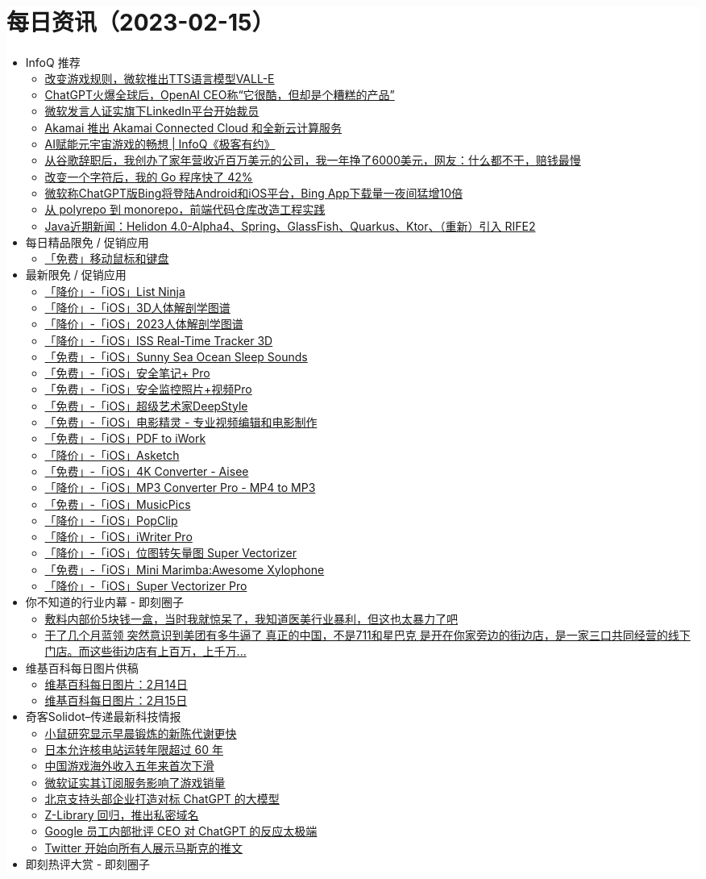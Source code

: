 # 每日资讯（2023-02-15）

- InfoQ 推荐
  - [改变游戏规则，微软推出TTS语言模型VALL-E](https://www.infoq.cn/article/YSD6qEoeH0TQZE2EtNGy)
  - [ChatGPT火爆全球后，OpenAI CEO称“它很酷，但却是个糟糕的产品”](https://www.infoq.cn/article/YYqCPSdRmtkdSl2hhb9Y)
  - [微软发言人证实旗下LinkedIn平台开始裁员](https://www.infoq.cn/article/5CGARLHYyr6ZL32hXxMq)
  - [Akamai 推出 Akamai Connected Cloud 和全新云计算服务](https://www.infoq.cn/article/9S0xRqYBBjWwcUcUgD8F)
  - [AI赋能元宇宙游戏的畅想 | InfoQ《极客有约》](https://www.infoq.cn/article/SoPyPH1zzUuFs0PS9JLw)
  - [从谷歌辞职后，我创办了家年营收近百万美元的公司，我一年挣了6000美元，网友：什么都不干，赔钱最慢](https://www.infoq.cn/article/oy53MuMMJiIsixTKMLjR)
  - [改变一个字符后，我的 Go 程序快了 42%](https://www.infoq.cn/article/wYFJDJqDhmQ6BCI9JygI)
  - [微软称ChatGPT版Bing将登陆Android和iOS平台，Bing App下载量一夜间猛增10倍](https://www.infoq.cn/article/wyWO1PjbmyLpBMQxVOxy)
  - [从 polyrepo 到 monorepo，前端代码仓库改造工程实践](https://www.infoq.cn/article/2WWCPO7WPm0607FLZgav)
  - [Java近期新闻：Helidon 4.0-Alpha4、Spring、GlassFish、Quarkus、Ktor、（重新）引入 RIFE2](https://www.infoq.cn/article/4ulKLNTV8Og2HZy5eX6Z)
- 每日精品限免 / 促销应用
  - [「免费」移动鼠标和键盘](https://apps.apple.com/cn/app/id1515294700)
- 最新限免 / 促销应用
  - [「降价」-「iOS」List Ninja](https://gofans.cn/app/53b02067-bbbc-4b08-9b02-b0c2a7789c39)
  - [「降价」-「iOS」3D人体解剖学图谱](https://gofans.cn/app/b8fa06ea-1b23-43a0-8df9-0d68974b1aff)
  - [「降价」-「iOS」2023人体解剖学图谱](https://gofans.cn/app/2a9eb0a2-291b-4eb1-b0ba-84a0d07bafe0)
  - [「降价」-「iOS」ISS Real-Time Tracker 3D](https://gofans.cn/app/e28ac7ad-b74c-431a-ae2d-b73a90a558ac)
  - [「免费」-「iOS」Sunny Sea Ocean Sleep Sounds](https://gofans.cn/app/815e82c7-8f1b-4907-9590-c1a08e88e735)
  - [「免费」-「iOS」安全笔记+ Pro](https://gofans.cn/app/8b98757a-1a89-4867-93ba-554f9121a638)
  - [「免费」-「iOS」安全监控照片+视频Pro](https://gofans.cn/app/79a82d13-0d38-491b-a4a8-49b9b842f5d7)
  - [「免费」-「iOS」超级艺术家DeepStyle](https://gofans.cn/app/bc6912de-3e0c-41f9-bdd0-9145d0a9c882)
  - [「免费」-「iOS」电影精灵 - 专业视频编辑和电影制作](https://gofans.cn/app/8abfd0d7-8a60-4f86-af84-3481fae242fc)
  - [「免费」-「iOS」PDF to iWork](https://gofans.cn/app/b4b86478-cd16-4208-92f2-a9ecbd237e49)
  - [「降价」-「iOS」Asketch](https://gofans.cn/app/9b6fabe3-1f42-4547-9e21-5cf2413a4510)
  - [「免费」-「iOS」4K Converter - Aisee](https://gofans.cn/app/bd3afc7b-8042-413a-9108-ab1d0b602f36)
  - [「降价」-「iOS」MP3 Converter Pro - MP4 to MP3](https://gofans.cn/app/48f8d504-b69a-4efb-9a9d-a27264ee41f9)
  - [「免费」-「iOS」MusicPics](https://gofans.cn/app/9f5c2f1f-1581-41c7-9f75-dcc31c090c1d)
  - [「降价」-「iOS」PopClip](https://gofans.cn/app/0116486d-34df-4863-8d84-61cf0a3d07c7)
  - [「降价」-「iOS」iWriter Pro](https://gofans.cn/app/2f9fe6a8-5454-489f-9f49-49ca15ca5c8b)
  - [「降价」-「iOS」位图转矢量图 Super Vectorizer](https://gofans.cn/app/d07ffe75-e337-446d-ae9c-c1e22b4df6bf)
  - [「免费」-「iOS」Mini Marimba:Awesome Xylophone](https://gofans.cn/app/5765813e-c620-490a-88b7-e10271d6e95d)
  - [「降价」-「iOS」Super Vectorizer Pro](https://gofans.cn/app/e6ca8620-b6eb-4605-a2ec-9ae0757f1e89)
- 你不知道的行业内幕 - 即刻圈子
  - [敷料内部价5块钱一盒，当时我就惊呆了，我知道医美行业暴利，但这也太暴力了吧](https://m.okjike.com/originalPosts/63eb8fa3f4fcf7973ea614dd)
  - [干了几个月蓝领 突然意识到美团有多牛逼了 真正的中国，不是711和星巴克 是开在你家旁边的街边店，是一家三口共同经营的线下门店。而这些街边店有上百万，上千万...](https://m.okjike.com/originalPosts/63eb2b5be79d79337c7e5924)
- 维基百科每日图片供稿
  - [维基百科每日图片：2月14日](https://zh.wikipedia.org/wiki/Special:%E4%BE%9B%E7%A8%BF%E9%A1%B9%E7%9B%AE/potd/20230214000000/zh)
  - [维基百科每日图片：2月15日](https://zh.wikipedia.org/wiki/Special:%E4%BE%9B%E7%A8%BF%E9%A1%B9%E7%9B%AE/potd/20230215000000/zh)
- 奇客Solidot–传递最新科技情报
  - [小鼠研究显示早晨锻炼的新陈代谢更快](https://www.solidot.org/story?sid=74130)
  - [日本允许核电站运转年限超过 60 年](https://www.solidot.org/story?sid=74129)
  - [中国游戏海外收入五年来首次下滑](https://www.solidot.org/story?sid=74128)
  - [微软证实其订阅服务影响了游戏销量](https://www.solidot.org/story?sid=74127)
  - [北京支持头部企业打造对标 ChatGPT 的大模型](https://www.solidot.org/story?sid=74126)
  - [Z-Library 回归，推出私密域名](https://www.solidot.org/story?sid=74125)
  - [Google 员工内部批评 CEO 对 ChatGPT 的反应太极端](https://www.solidot.org/story?sid=74124)
  - [Twitter 开始向所有人展示马斯克的推文](https://www.solidot.org/story?sid=74123)
- 即刻热评大赏 - 即刻圈子